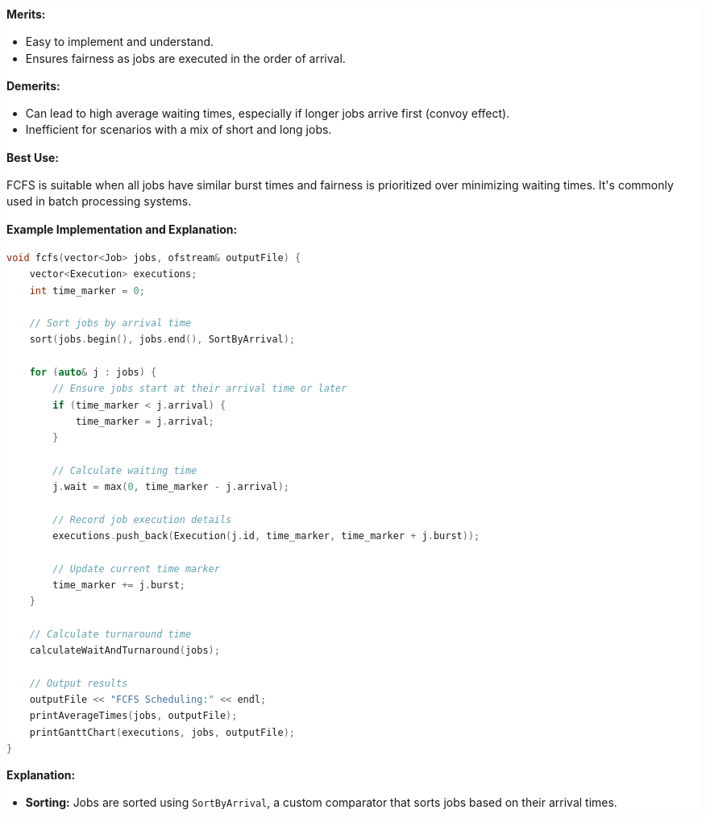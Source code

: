 **Merits:**

- Easy to implement and understand.
- Ensures fairness as jobs are executed in the order of arrival.

**Demerits:**

- Can lead to high average waiting times, especially if longer jobs arrive first (convoy effect).
- Inefficient for scenarios with a mix of short and long jobs.

**Best Use:**

FCFS is suitable when all jobs have similar burst times and fairness is prioritized over minimizing waiting times. It's commonly used in batch processing systems.

**Example Implementation and Explanation:**

```cpp
void fcfs(vector<Job> jobs, ofstream& outputFile) {
    vector<Execution> executions;
    int time_marker = 0; 
    
    // Sort jobs by arrival time
    sort(jobs.begin(), jobs.end(), SortByArrival); 

    for (auto& j : jobs) {
        // Ensure jobs start at their arrival time or later
        if (time_marker < j.arrival) {
            time_marker = j.arrival;
        }
        
        // Calculate waiting time
        j.wait = max(0, time_marker - j.arrival);
        
        // Record job execution details
        executions.push_back(Execution(j.id, time_marker, time_marker + j.burst));
        
        // Update current time marker
        time_marker += j.burst;
    }

    // Calculate turnaround time
    calculateWaitAndTurnaround(jobs);

    // Output results
    outputFile << "FCFS Scheduling:" << endl;
    printAverageTimes(jobs, outputFile);
    printGanttChart(executions, jobs, outputFile);
}
```

**Explanation:**

- **Sorting:** Jobs are sorted using `SortByArrival`, a custom comparator that sorts jobs based on their arrival times.
  
